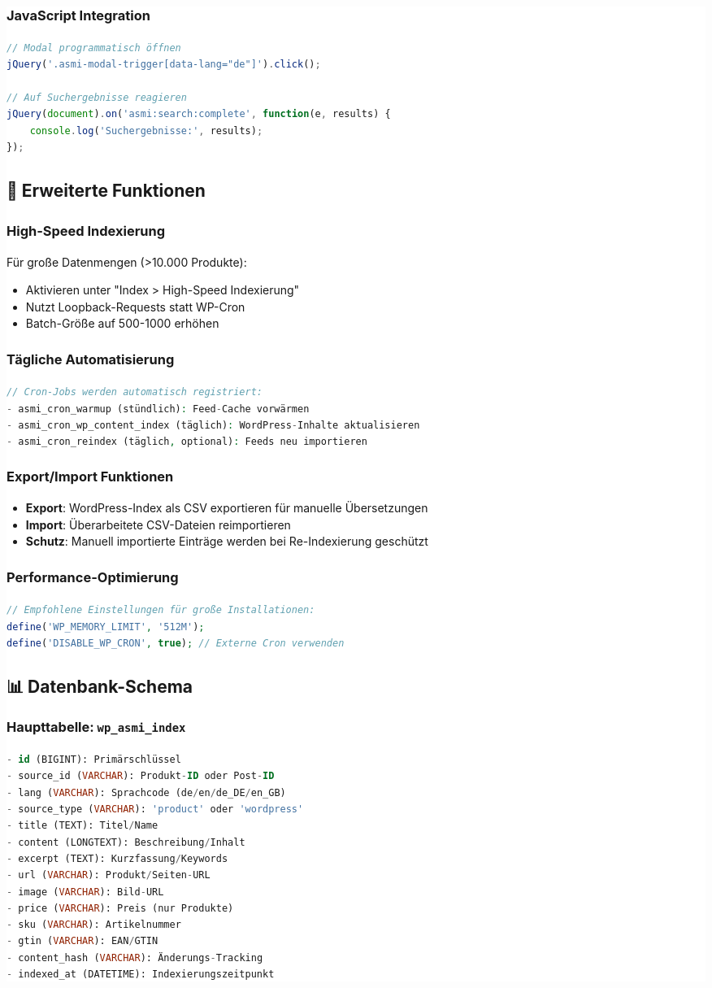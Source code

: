 ### JavaScript Integration
```javascript
// Modal programmatisch öffnen
jQuery('.asmi-modal-trigger[data-lang="de"]').click();

// Auf Suchergebnisse reagieren
jQuery(document).on('asmi:search:complete', function(e, results) {
    console.log('Suchergebnisse:', results);
});
```

## 🔧 Erweiterte Funktionen

### High-Speed Indexierung
Für große Datenmengen (>10.000 Produkte):
- Aktivieren unter "Index > High-Speed Indexierung"
- Nutzt Loopback-Requests statt WP-Cron
- Batch-Größe auf 500-1000 erhöhen

### Tägliche Automatisierung
```php
// Cron-Jobs werden automatisch registriert:
- asmi_cron_warmup (stündlich): Feed-Cache vorwärmen
- asmi_cron_wp_content_index (täglich): WordPress-Inhalte aktualisieren
- asmi_cron_reindex (täglich, optional): Feeds neu importieren
```

### Export/Import Funktionen
- **Export**: WordPress-Index als CSV exportieren für manuelle Übersetzungen
- **Import**: Überarbeitete CSV-Dateien reimportieren
- **Schutz**: Manuell importierte Einträge werden bei Re-Indexierung geschützt

### Performance-Optimierung
```php
// Empfohlene Einstellungen für große Installationen:
define('WP_MEMORY_LIMIT', '512M');
define('DISABLE_WP_CRON', true); // Externe Cron verwenden
```

## 📊 Datenbank-Schema

### Haupttabelle: `wp_asmi_index`
```sql
- id (BIGINT): Primärschlüssel
- source_id (VARCHAR): Produkt-ID oder Post-ID
- lang (VARCHAR): Sprachcode (de/en/de_DE/en_GB)
- source_type (VARCHAR): 'product' oder 'wordpress'
- title (TEXT): Titel/Name
- content (LONGTEXT): Beschreibung/Inhalt
- excerpt (TEXT): Kurzfassung/Keywords
- url (VARCHAR): Produkt/Seiten-URL
- image (VARCHAR): Bild-URL
- price (VARCHAR): Preis (nur Produkte)
- sku (VARCHAR): Artikelnummer
- gtin (VARCHAR): EAN/GTIN
- content_hash (VARCHAR): Änderungs-Tracking
- indexed_at (DATETIME): Indexierungszeitpunkt
```

